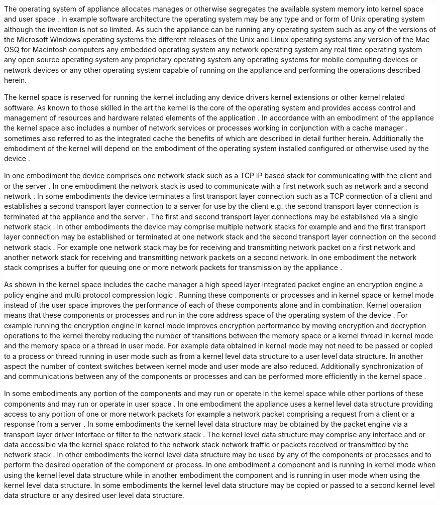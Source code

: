 The operating system of appliance allocates manages or otherwise segregates the available system memory into kernel space and user space . In example software architecture the operating system may be any type and or form of Unix operating system although the invention is not so limited. As such the appliance can be running any operating system such as any of the versions of the Microsoft Windows operating systems the different releases of the Unix and Linux operating systems any version of the Mac OSQ for Macintosh computers any embedded operating system any network operating system any real time operating system any open source operating system any proprietary operating system any operating systems for mobile computing devices or network devices or any other operating system capable of running on the appliance and performing the operations described herein.

The kernel space is reserved for running the kernel including any device drivers kernel extensions or other kernel related software. As known to those skilled in the art the kernel is the core of the operating system and provides access control and management of resources and hardware related elements of the application . In accordance with an embodiment of the appliance the kernel space also includes a number of network services or processes working in conjunction with a cache manager . sometimes also referred to as the integrated cache the benefits of which are described in detail further herein. Additionally the embodiment of the kernel will depend on the embodiment of the operating system installed configured or otherwise used by the device .

In one embodiment the device comprises one network stack such as a TCP IP based stack for communicating with the client and or the server . In one embodiment the network stack is used to communicate with a first network such as network and a second network . In some embodiments the device terminates a first transport layer connection such as a TCP connection of a client and establishes a second transport layer connection to a server for use by the client e.g. the second transport layer connection is terminated at the appliance and the server . The first and second transport layer connections may be established via a single network stack . In other embodiments the device may comprise multiple network stacks for example and and the first transport layer connection may be established or terminated at one network stack and the second transport layer connection on the second network stack . For example one network stack may be for receiving and transmitting network packet on a first network and another network stack for receiving and transmitting network packets on a second network. In one embodiment the network stack comprises a buffer for queuing one or more network packets for transmission by the appliance .

As shown in the kernel space includes the cache manager a high speed layer integrated packet engine an encryption engine a policy engine and multi protocol compression logic . Running these components or processes and in kernel space or kernel mode instead of the user space improves the performance of each of these components alone and in combination. Kernel operation means that these components or processes and run in the core address space of the operating system of the device . For example running the encryption engine in kernel mode improves encryption performance by moving encryption and decryption operations to the kernel thereby reducing the number of transitions between the memory space or a kernel thread in kernel mode and the memory space or a thread in user mode. For example data obtained in kernel mode may not need to be passed or copied to a process or thread running in user mode such as from a kernel level data structure to a user level data structure. In another aspect the number of context switches between kernel mode and user mode are also reduced. Additionally synchronization of and communications between any of the components or processes and can be performed more efficiently in the kernel space .

In some embodiments any portion of the components and may run or operate in the kernel space while other portions of these components and may run or operate in user space . In one embodiment the appliance uses a kernel level data structure providing access to any portion of one or more network packets for example a network packet comprising a request from a client or a response from a server . In some embodiments the kernel level data structure may be obtained by the packet engine via a transport layer driver interface or filter to the network stack . The kernel level data structure may comprise any interface and or data accessible via the kernel space related to the network stack network traffic or packets received or transmitted by the network stack . In other embodiments the kernel level data structure may be used by any of the components or processes and to perform the desired operation of the component or process. In one embodiment a component and is running in kernel mode when using the kernel level data structure while in another embodiment the component and is running in user mode when using the kernel level data structure. In some embodiments the kernel level data structure may be copied or passed to a second kernel level data structure or any desired user level data structure.
